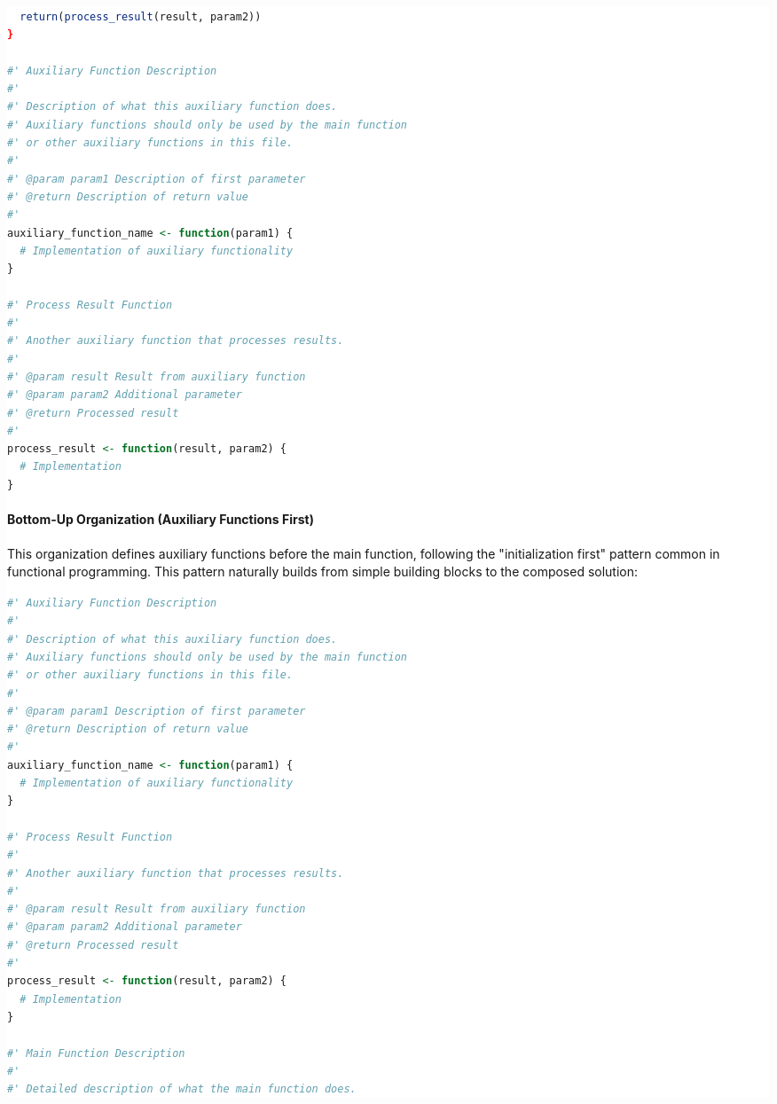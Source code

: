 ```r
  return(process_result(result, param2))
}

#' Auxiliary Function Description
#'
#' Description of what this auxiliary function does.
#' Auxiliary functions should only be used by the main function
#' or other auxiliary functions in this file.
#'
#' @param param1 Description of first parameter
#' @return Description of return value
#'
auxiliary_function_name <- function(param1) {
  # Implementation of auxiliary functionality
}

#' Process Result Function
#'
#' Another auxiliary function that processes results.
#'
#' @param result Result from auxiliary function
#' @param param2 Additional parameter
#' @return Processed result
#'
process_result <- function(result, param2) {
  # Implementation
}
```

#### Bottom-Up Organization (Auxiliary Functions First)

This organization defines auxiliary functions before the main function, following the "initialization first" pattern common in functional programming. This pattern naturally builds from simple building blocks to the composed solution:

```r
#' Auxiliary Function Description
#'
#' Description of what this auxiliary function does.
#' Auxiliary functions should only be used by the main function
#' or other auxiliary functions in this file.
#'
#' @param param1 Description of first parameter
#' @return Description of return value
#'
auxiliary_function_name <- function(param1) {
  # Implementation of auxiliary functionality
}

#' Process Result Function
#'
#' Another auxiliary function that processes results.
#'
#' @param result Result from auxiliary function
#' @param param2 Additional parameter
#' @return Processed result
#'
process_result <- function(result, param2) {
  # Implementation
}

#' Main Function Description
#'
#' Detailed description of what the main function does.
```